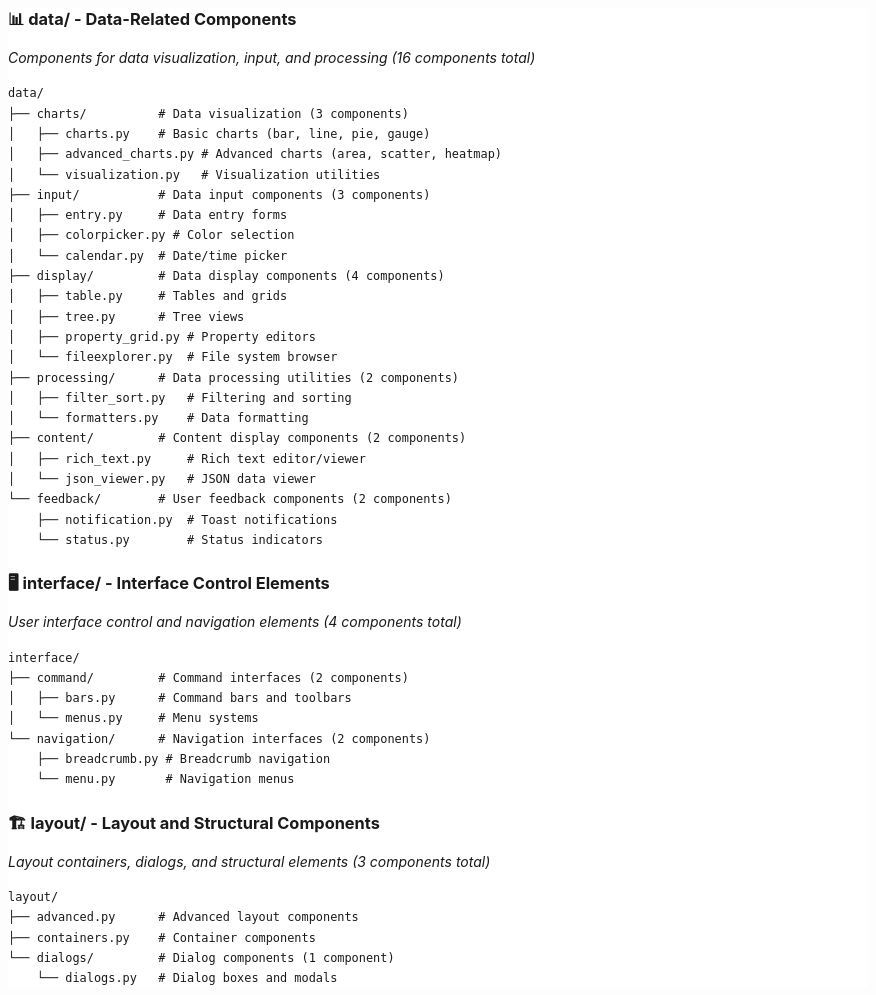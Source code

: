 ### 📊 **data/** - Data-Related Components
*Components for data visualization, input, and processing (16 components total)*

```
data/
├── charts/          # Data visualization (3 components)
│   ├── charts.py    # Basic charts (bar, line, pie, gauge)
│   ├── advanced_charts.py # Advanced charts (area, scatter, heatmap)
│   └── visualization.py   # Visualization utilities
├── input/           # Data input components (3 components)
│   ├── entry.py     # Data entry forms
│   ├── colorpicker.py # Color selection
│   └── calendar.py  # Date/time picker
├── display/         # Data display components (4 components)
│   ├── table.py     # Tables and grids
│   ├── tree.py      # Tree views
│   ├── property_grid.py # Property editors
│   └── fileexplorer.py  # File system browser
├── processing/      # Data processing utilities (2 components)
│   ├── filter_sort.py   # Filtering and sorting
│   └── formatters.py    # Data formatting
├── content/         # Content display components (2 components)
│   ├── rich_text.py     # Rich text editor/viewer
│   └── json_viewer.py   # JSON data viewer
└── feedback/        # User feedback components (2 components)
    ├── notification.py  # Toast notifications
    └── status.py        # Status indicators
```

### 🖥️ **interface/** - Interface Control Elements
*User interface control and navigation elements (4 components total)*

```
interface/
├── command/         # Command interfaces (2 components)
│   ├── bars.py      # Command bars and toolbars
│   └── menus.py     # Menu systems
└── navigation/      # Navigation interfaces (2 components)
    ├── breadcrumb.py # Breadcrumb navigation
    └── menu.py       # Navigation menus
```

### 🏗️ **layout/** - Layout and Structural Components
*Layout containers, dialogs, and structural elements (3 components total)*

```
layout/
├── advanced.py      # Advanced layout components
├── containers.py    # Container components
└── dialogs/         # Dialog components (1 component)
    └── dialogs.py   # Dialog boxes and modals
```

